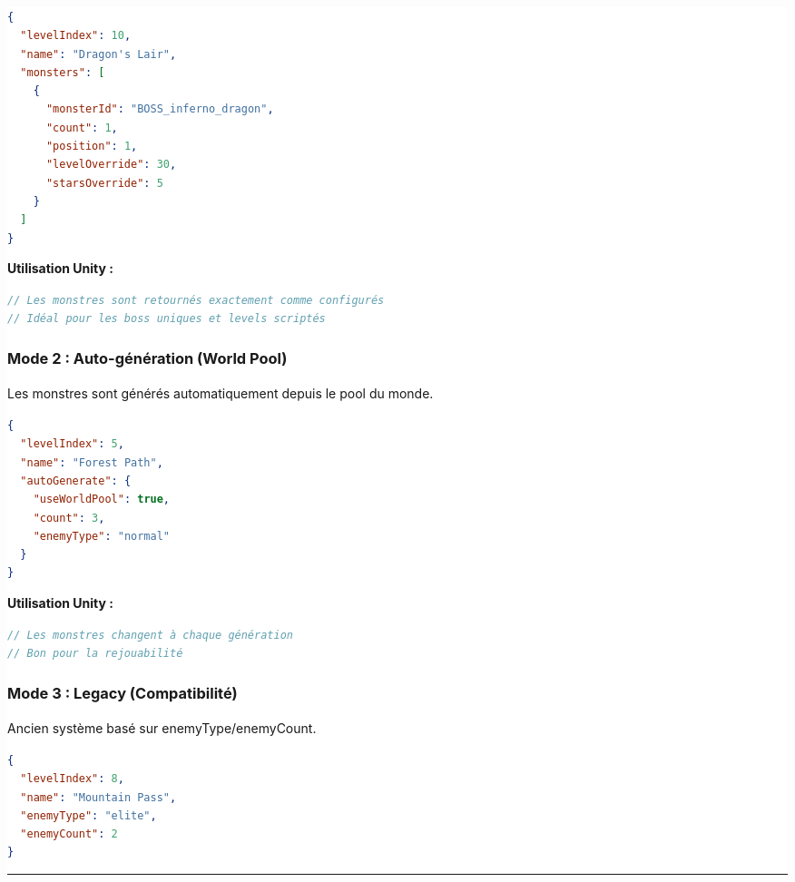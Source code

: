 ```json
{
  "levelIndex": 10,
  "name": "Dragon's Lair",
  "monsters": [
    {
      "monsterId": "BOSS_inferno_dragon",
      "count": 1,
      "position": 1,
      "levelOverride": 30,
      "starsOverride": 5
    }
  ]
}
```

**Utilisation Unity :**
```csharp
// Les monstres sont retournés exactement comme configurés
// Idéal pour les boss uniques et levels scriptés
```

### Mode 2 : Auto-génération (World Pool)

Les monstres sont générés automatiquement depuis le pool du monde.

```json
{
  "levelIndex": 5,
  "name": "Forest Path",
  "autoGenerate": {
    "useWorldPool": true,
    "count": 3,
    "enemyType": "normal"
  }
}
```

**Utilisation Unity :**
```csharp
// Les monstres changent à chaque génération
// Bon pour la rejouabilité
```

### Mode 3 : Legacy (Compatibilité)

Ancien système basé sur enemyType/enemyCount.

```json
{
  "levelIndex": 8,
  "name": "Mountain Pass",
  "enemyType": "elite",
  "enemyCount": 2
}
```

---